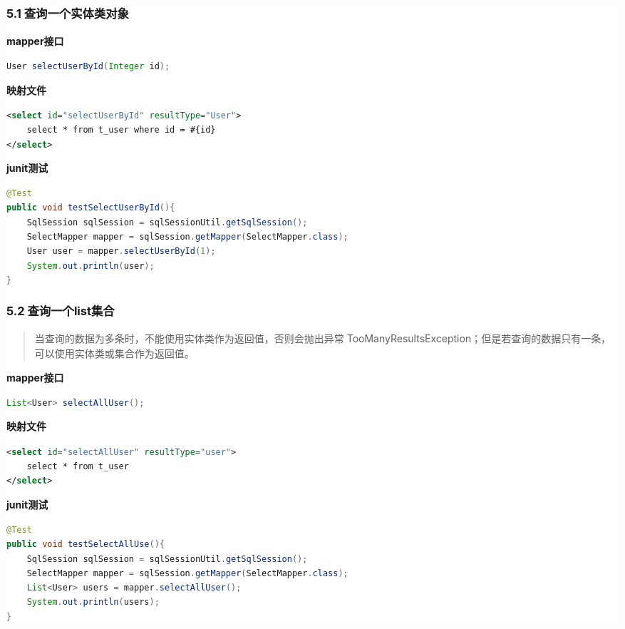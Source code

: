 
### 5.1 查询一个实体类对象

**mapper接口**

```java
User selectUserById(Integer id);
```

**映射文件**

```xml
<select id="selectUserById" resultType="User">
    select * from t_user where id = #{id}
</select>
```

**junit测试**

```java
@Test
public void testSelectUserById(){
    SqlSession sqlSession = sqlSessionUtil.getSqlSession();
    SelectMapper mapper = sqlSession.getMapper(SelectMapper.class);
    User user = mapper.selectUserById(1);
    System.out.println(user);
}
```





### 5.2 查询一个list集合

> 当查询的数据为多条时，不能使用实体类作为返回值，否则会抛出异常 TooManyResultsException；但是若查询的数据只有一条，可以使用实体类或集合作为返回值。

**mapper接口**

```java
List<User> selectAllUser();
```

**映射文件**

```xml
<select id="selectAllUser" resultType="user">
    select * from t_user
</select>
```

**junit测试**

```java
@Test
public void testSelectAllUse(){
    SqlSession sqlSession = sqlSessionUtil.getSqlSession();
    SelectMapper mapper = sqlSession.getMapper(SelectMapper.class);
    List<User> users = mapper.selectAllUser();
    System.out.println(users);
}
```
